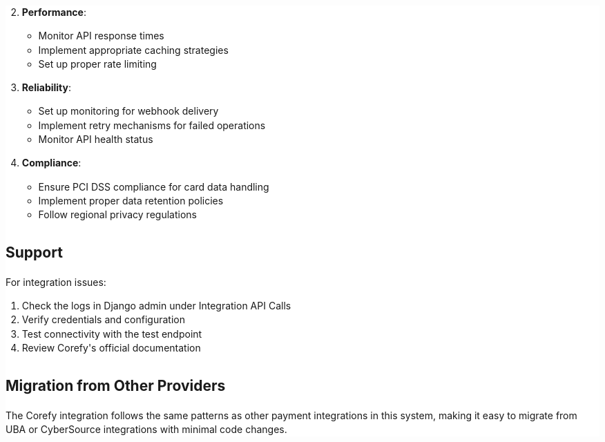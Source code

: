 2. **Performance**:
   - Monitor API response times
   - Implement appropriate caching strategies
   - Set up proper rate limiting

3. **Reliability**:
   - Set up monitoring for webhook delivery
   - Implement retry mechanisms for failed operations
   - Monitor API health status

4. **Compliance**:
   - Ensure PCI DSS compliance for card data handling
   - Implement proper data retention policies
   - Follow regional privacy regulations

## Support

For integration issues:
1. Check the logs in Django admin under Integration API Calls
2. Verify credentials and configuration
3. Test connectivity with the test endpoint
4. Review Corefy's official documentation

## Migration from Other Providers

The Corefy integration follows the same patterns as other payment integrations in this system, making it easy to migrate from UBA or CyberSource integrations with minimal code changes.

